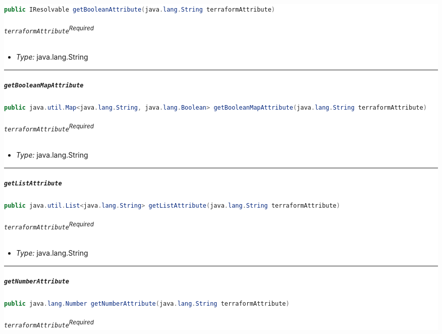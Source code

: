 ```java
public IResolvable getBooleanAttribute(java.lang.String terraformAttribute)
```

###### `terraformAttribute`<sup>Required</sup> <a name="terraformAttribute" id="@cdktf/provider-opentelekomcloud.wafDedicatedAlarmMaskingRuleV1.WafDedicatedAlarmMaskingRuleV1.getBooleanAttribute.parameter.terraformAttribute"></a>

- *Type:* java.lang.String

---

##### `getBooleanMapAttribute` <a name="getBooleanMapAttribute" id="@cdktf/provider-opentelekomcloud.wafDedicatedAlarmMaskingRuleV1.WafDedicatedAlarmMaskingRuleV1.getBooleanMapAttribute"></a>

```java
public java.util.Map<java.lang.String, java.lang.Boolean> getBooleanMapAttribute(java.lang.String terraformAttribute)
```

###### `terraformAttribute`<sup>Required</sup> <a name="terraformAttribute" id="@cdktf/provider-opentelekomcloud.wafDedicatedAlarmMaskingRuleV1.WafDedicatedAlarmMaskingRuleV1.getBooleanMapAttribute.parameter.terraformAttribute"></a>

- *Type:* java.lang.String

---

##### `getListAttribute` <a name="getListAttribute" id="@cdktf/provider-opentelekomcloud.wafDedicatedAlarmMaskingRuleV1.WafDedicatedAlarmMaskingRuleV1.getListAttribute"></a>

```java
public java.util.List<java.lang.String> getListAttribute(java.lang.String terraformAttribute)
```

###### `terraformAttribute`<sup>Required</sup> <a name="terraformAttribute" id="@cdktf/provider-opentelekomcloud.wafDedicatedAlarmMaskingRuleV1.WafDedicatedAlarmMaskingRuleV1.getListAttribute.parameter.terraformAttribute"></a>

- *Type:* java.lang.String

---

##### `getNumberAttribute` <a name="getNumberAttribute" id="@cdktf/provider-opentelekomcloud.wafDedicatedAlarmMaskingRuleV1.WafDedicatedAlarmMaskingRuleV1.getNumberAttribute"></a>

```java
public java.lang.Number getNumberAttribute(java.lang.String terraformAttribute)
```

###### `terraformAttribute`<sup>Required</sup> <a name="terraformAttribute" id="@cdktf/provider-opentelekomcloud.wafDedicatedAlarmMaskingRuleV1.WafDedicatedAlarmMaskingRuleV1.getNumberAttribute.parameter.terraformAttribute"></a>
